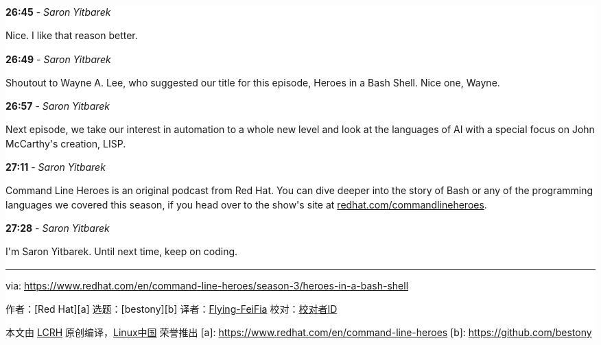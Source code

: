 **26:45** - _Saron Yitbarek_

Nice. I like that reason better.

**26:49** - _Saron Yitbarek_

Shoutout to Wayne A. Lee, who suggested our title for this episode, Heroes in a Bash Shell. Nice one, Wayne.

**26:57** - _Saron Yitbarek_

Next episode, we take our interest in automation to a whole new level and look at the languages of AI with a special focus on John McCarthy's creation, LISP.

**27:11** - _Saron Yitbarek_

Command Line Heroes is an original podcast from Red Hat. You can dive deeper into the story of Bash or any of the programming languages we covered this season, if you head over to the show's site at [redhat.com/commandlineheroes](//www.redhat.com/en/command-line-heroes).

**27:28** - _Saron Yitbarek_

I'm Saron Yitbarek. Until next time, keep on coding.

--------------------------------------------------------------------------------

via: https://www.redhat.com/en/command-line-heroes/season-3/heroes-in-a-bash-shell

作者：[Red Hat][a]
选题：[bestony][b]
译者：[Flying-FeiFia](https://github.com/Flying-FeiFia)
校对：[校对者ID](https://github.com/校对者ID)

本文由 [LCRH](https://github.com/LCTT/LCRH) 原创编译，[Linux中国](https://linux.cn/) 荣誉推出
[a]: https://www.redhat.com/en/command-line-heroes
[b]: https://github.com/bestony


[#]: collector: (bestony)
[#]: translator: (JonnieWayy)
[#]: reviewer: ( )
[#]: publisher: ( )
[#]: url: ( )
[#]: subject: (Command Line Heroes: Season 3: Heroes in a Bash Shell)
[#]: via: (https://www.redhat.com/en/command-line-heroes/season-3/heroes-in-a-bash-shell)
[#]: author: (RedHat https://www.redhat.com/en/command-line-heroes)